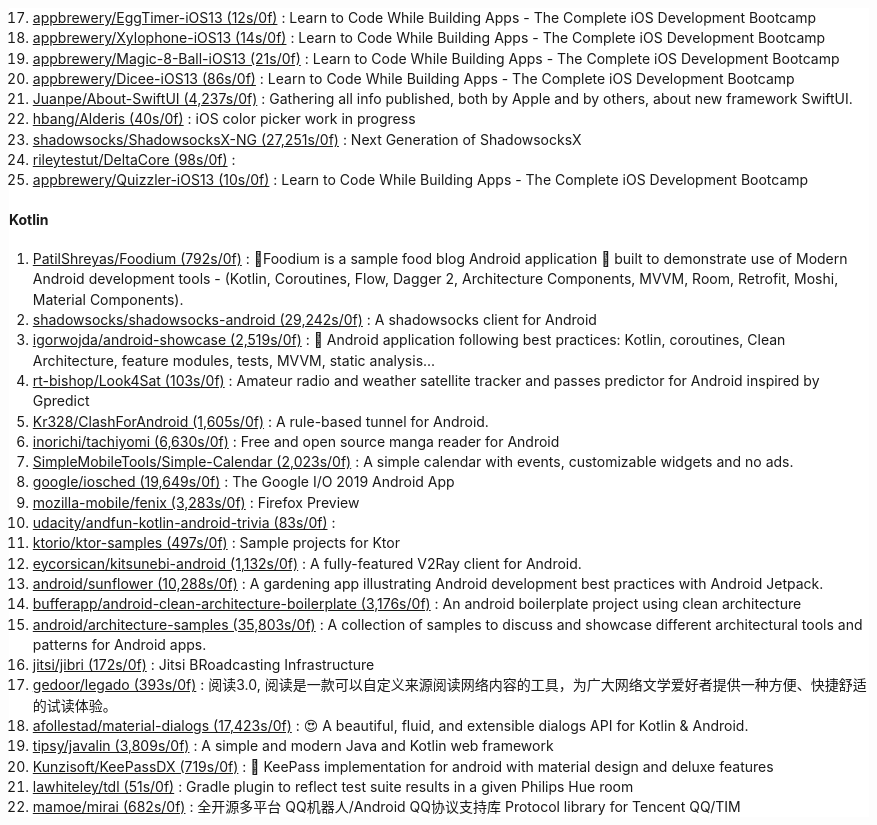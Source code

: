 17. [appbrewery/EggTimer-iOS13 (12s/0f)](https://github.com/appbrewery/EggTimer-iOS13) : Learn to Code While Building Apps - The Complete iOS Development Bootcamp
18. [appbrewery/Xylophone-iOS13 (14s/0f)](https://github.com/appbrewery/Xylophone-iOS13) : Learn to Code While Building Apps - The Complete iOS Development Bootcamp
19. [appbrewery/Magic-8-Ball-iOS13 (21s/0f)](https://github.com/appbrewery/Magic-8-Ball-iOS13) : Learn to Code While Building Apps - The Complete iOS Development Bootcamp
20. [appbrewery/Dicee-iOS13 (86s/0f)](https://github.com/appbrewery/Dicee-iOS13) : Learn to Code While Building Apps - The Complete iOS Development Bootcamp
21. [Juanpe/About-SwiftUI (4,237s/0f)](https://github.com/Juanpe/About-SwiftUI) : Gathering all info published, both by Apple and by others, about new framework SwiftUI.
22. [hbang/Alderis (40s/0f)](https://github.com/hbang/Alderis) : iOS color picker work in progress
23. [shadowsocks/ShadowsocksX-NG (27,251s/0f)](https://github.com/shadowsocks/ShadowsocksX-NG) : Next Generation of ShadowsocksX
24. [rileytestut/DeltaCore (98s/0f)](https://github.com/rileytestut/DeltaCore) : 
25. [appbrewery/Quizzler-iOS13 (10s/0f)](https://github.com/appbrewery/Quizzler-iOS13) : Learn to Code While Building Apps - The Complete iOS Development Bootcamp

#### Kotlin
1. [PatilShreyas/Foodium (792s/0f)](https://github.com/PatilShreyas/Foodium) : 🍲Foodium is a sample food blog Android application 📱 built to demonstrate use of Modern Android development tools - (Kotlin, Coroutines, Flow, Dagger 2, Architecture Components, MVVM, Room, Retrofit, Moshi, Material Components).
2. [shadowsocks/shadowsocks-android (29,242s/0f)](https://github.com/shadowsocks/shadowsocks-android) : A shadowsocks client for Android
3. [igorwojda/android-showcase (2,519s/0f)](https://github.com/igorwojda/android-showcase) : 💎 Android application following best practices: Kotlin, coroutines, Clean Architecture, feature modules, tests, MVVM, static analysis...
4. [rt-bishop/Look4Sat (103s/0f)](https://github.com/rt-bishop/Look4Sat) : Amateur radio and weather satellite tracker and passes predictor for Android inspired by Gpredict
5. [Kr328/ClashForAndroid (1,605s/0f)](https://github.com/Kr328/ClashForAndroid) : A rule-based tunnel for Android.
6. [inorichi/tachiyomi (6,630s/0f)](https://github.com/inorichi/tachiyomi) : Free and open source manga reader for Android
7. [SimpleMobileTools/Simple-Calendar (2,023s/0f)](https://github.com/SimpleMobileTools/Simple-Calendar) : A simple calendar with events, customizable widgets and no ads.
8. [google/iosched (19,649s/0f)](https://github.com/google/iosched) : The Google I/O 2019 Android App
9. [mozilla-mobile/fenix (3,283s/0f)](https://github.com/mozilla-mobile/fenix) : Firefox Preview
10. [udacity/andfun-kotlin-android-trivia (83s/0f)](https://github.com/udacity/andfun-kotlin-android-trivia) : 
11. [ktorio/ktor-samples (497s/0f)](https://github.com/ktorio/ktor-samples) : Sample projects for Ktor
12. [eycorsican/kitsunebi-android (1,132s/0f)](https://github.com/eycorsican/kitsunebi-android) : A fully-featured V2Ray client for Android.
13. [android/sunflower (10,288s/0f)](https://github.com/android/sunflower) : A gardening app illustrating Android development best practices with Android Jetpack.
14. [bufferapp/android-clean-architecture-boilerplate (3,176s/0f)](https://github.com/bufferapp/android-clean-architecture-boilerplate) : An android boilerplate project using clean architecture
15. [android/architecture-samples (35,803s/0f)](https://github.com/android/architecture-samples) : A collection of samples to discuss and showcase different architectural tools and patterns for Android apps.
16. [jitsi/jibri (172s/0f)](https://github.com/jitsi/jibri) : Jitsi BRoadcasting Infrastructure
17. [gedoor/legado (393s/0f)](https://github.com/gedoor/legado) : 阅读3.0, 阅读是一款可以自定义来源阅读网络内容的工具，为广大网络文学爱好者提供一种方便、快捷舒适的试读体验。
18. [afollestad/material-dialogs (17,423s/0f)](https://github.com/afollestad/material-dialogs) : 😍 A beautiful, fluid, and extensible dialogs API for Kotlin & Android.
19. [tipsy/javalin (3,809s/0f)](https://github.com/tipsy/javalin) : A simple and modern Java and Kotlin web framework
20. [Kunzisoft/KeePassDX (719s/0f)](https://github.com/Kunzisoft/KeePassDX) : 📱 KeePass implementation for android with material design and deluxe features
21. [lawhiteley/tdl (51s/0f)](https://github.com/lawhiteley/tdl) : Gradle plugin to reflect test suite results in a given Philips Hue room
22. [mamoe/mirai (682s/0f)](https://github.com/mamoe/mirai) : 全开源多平台 QQ机器人/Android QQ协议支持库 Protocol library for Tencent QQ/TIM